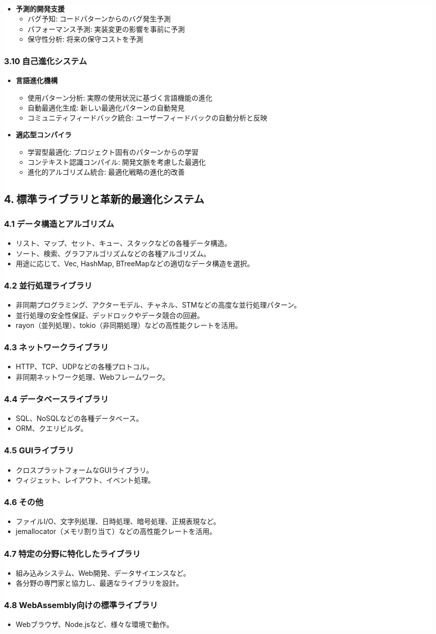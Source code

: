 - **予測的開発支援**
  - バグ予知: コードパターンからのバグ発生予測
  - パフォーマンス予測: 実装変更の影響を事前に予測
  - 保守性分析: 将来の保守コストを予測

### 3.10 自己進化システム
- **言語進化機構**
  - 使用パターン分析: 実際の使用状況に基づく言語機能の進化
  - 自動最適化生成: 新しい最適化パターンの自動発見
  - コミュニティフィードバック統合: ユーザーフィードバックの自動分析と反映

- **適応型コンパイラ**
  - 学習型最適化: プロジェクト固有のパターンからの学習
  - コンテキスト認識コンパイル: 開発文脈を考慮した最適化
  - 進化的アルゴリズム統合: 最適化戦略の進化的改善

## 4. 標準ライブラリと革新的最適化システム
### 4.1 データ構造とアルゴリズム
- リスト、マップ、セット、キュー、スタックなどの各種データ構造。
- ソート、検索、グラフアルゴリズムなどの各種アルゴリズム。
- 用途に応じて、Vec, HashMap, BTreeMapなどの適切なデータ構造を選択。

### 4.2 並行処理ライブラリ
- 非同期プログラミング、アクターモデル、チャネル、STMなどの高度な並行処理パターン。
- 並行処理の安全性保証、デッドロックやデータ競合の回避。
- rayon（並列処理）、tokio（非同期処理）などの高性能クレートを活用。

### 4.3 ネットワークライブラリ
- HTTP、TCP、UDPなどの各種プロトコル。
- 非同期ネットワーク処理、Webフレームワーク。

### 4.4 データベースライブラリ
- SQL、NoSQLなどの各種データベース。
- ORM、クエリビルダ。

### 4.5 GUIライブラリ
- クロスプラットフォームなGUIライブラリ。
- ウィジェット、レイアウト、イベント処理。

### 4.6 その他
- ファイルI/O、文字列処理、日時処理、暗号処理、正規表現など。
- jemallocator（メモリ割り当て）などの高性能クレートを活用。

### 4.7 特定の分野に特化したライブラリ
- 組み込みシステム、Web開発、データサイエンスなど。
- 各分野の専門家と協力し、最適なライブラリを設計。

### 4.8 WebAssembly向けの標準ライブラリ
- Webブラウザ、Node.jsなど、様々な環境で動作。
